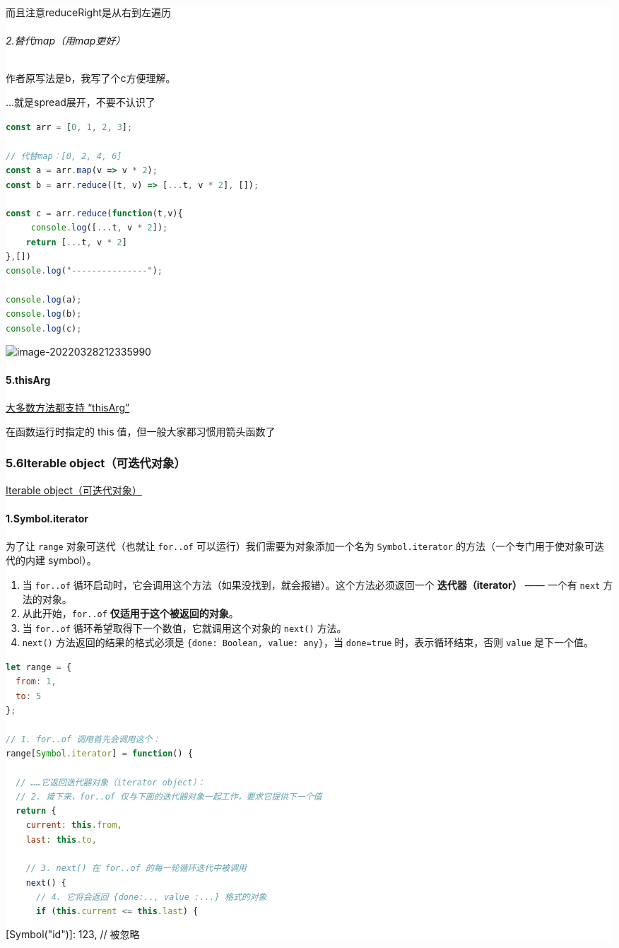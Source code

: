 而且注意reduceRight是从右到左遍历

###### 2.替代map（用map更好）

作者原写法是b，我写了个c方便理解。

...就是spread展开，不要不认识了

```js
const arr = [0, 1, 2, 3];

// 代替map：[0, 2, 4, 6]
const a = arr.map(v => v * 2);
const b = arr.reduce((t, v) => [...t, v * 2], []);

const c = arr.reduce(function(t,v){
     console.log([...t, v * 2]);
    return [...t, v * 2]
},[])
console.log("---------------");

console.log(a);
console.log(b);
console.log(c);

```

![image-20220328212335990](https://picture-feng.oss-cn-chengdu.aliyuncs.com/img/image-20220328212335990.png)

#### 5.thisArg

[大多数方法都支持 “thisArg”](https://zh.javascript.info/array-methods#da-duo-shu-fang-fa-du-zhi-chi-thisarg)

在函数运行时指定的 this 值，但一般大家都习惯用箭头函数了

### 5.6Iterable object（可迭代对象）

[Iterable object（可迭代对象）](https://zh.javascript.info/iterable)

#### 1.Symbol.iterator

为了让 `range` 对象可迭代（也就让 `for..of` 可以运行）我们需要为对象添加一个名为 `Symbol.iterator` 的方法（一个专门用于使对象可迭代的内建 symbol）。

1. 当 `for..of` 循环启动时，它会调用这个方法（如果没找到，就会报错）。这个方法必须返回一个 **迭代器（iterator）** —— 一个有 `next` 方法的对象。
2. 从此开始，`for..of` **仅适用于这个被返回的对象**。
3. 当 `for..of` 循环希望取得下一个数值，它就调用这个对象的 `next()` 方法。
4. `next()` 方法返回的结果的格式必须是 `{done: Boolean, value: any}`，当 `done=true` 时，表示循环结束，否则 `value` 是下一个值。

```js
let range = {
  from: 1,
  to: 5
};

// 1. for..of 调用首先会调用这个：
range[Symbol.iterator] = function() {

  // ……它返回迭代器对象（iterator object）：
  // 2. 接下来，for..of 仅与下面的迭代器对象一起工作，要求它提供下一个值
  return {
    current: this.from,
    last: this.to,

    // 3. next() 在 for..of 的每一轮循环迭代中被调用
    next() {
      // 4. 它将会返回 {done:.., value :...} 格式的对象
      if (this.current <= this.last) {
```

  [Symbol("id")]: 123, // 被忽略